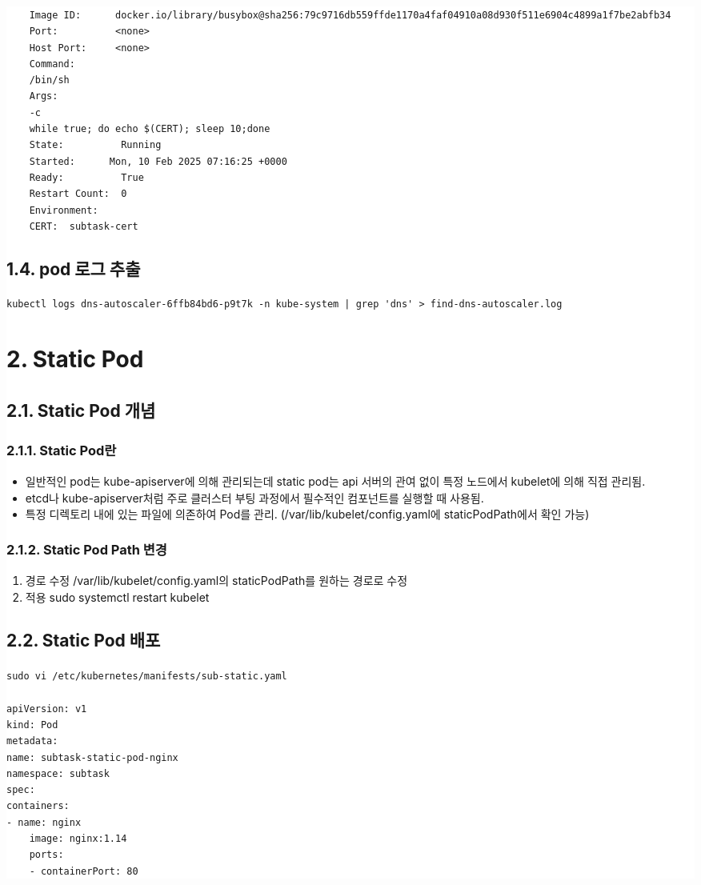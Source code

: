         Image ID:      docker.io/library/busybox@sha256:79c9716db559ffde1170a4faf04910a08d930f511e6904c4899a1f7be2abfb34
        Port:          <none>
        Host Port:     <none>
        Command:
        /bin/sh
        Args:
        -c
        while true; do echo $(CERT); sleep 10;done
        State:          Running
        Started:      Mon, 10 Feb 2025 07:16:25 +0000
        Ready:          True
        Restart Count:  0
        Environment:
        CERT:  subtask-cert
## 1.4. pod 로그 추출

    kubectl logs dns-autoscaler-6ffb84bd6-p9t7k -n kube-system | grep 'dns' > find-dns-autoscaler.log


# 2. Static Pod

## 2.1. Static Pod 개념

### 2.1.1. Static Pod란

- 일반적인 pod는 kube-apiserver에 의해 관리되는데 static pod는 api 서버의 관여 없이 특정 노드에서 kubelet에 의해 직접 관리됨. <br>
- etcd나 kube-apiserver처럼 주로 클러스터 부팅 과정에서 필수적인 컴포넌트를 실행할 때 사용됨. <br>
- 특정 디렉토리 내에 있는 파일에 의존하여 Pod를 관리. (/var/lib/kubelet/config.yaml에 staticPodPath에서 확인 가능)

### 2.1.2. Static Pod Path 변경

1. 경로 수정
    /var/lib/kubelet/config.yaml의 staticPodPath를 원하는 경로로 수정
2. 적용
    sudo systemctl restart kubelet

## 2.2. Static Pod 배포

    sudo vi /etc/kubernetes/manifests/sub-static.yaml

    apiVersion: v1
    kind: Pod
    metadata:
    name: subtask-static-pod-nginx
    namespace: subtask
    spec:
    containers:
    - name: nginx
        image: nginx:1.14
        ports:
        - containerPort: 80
